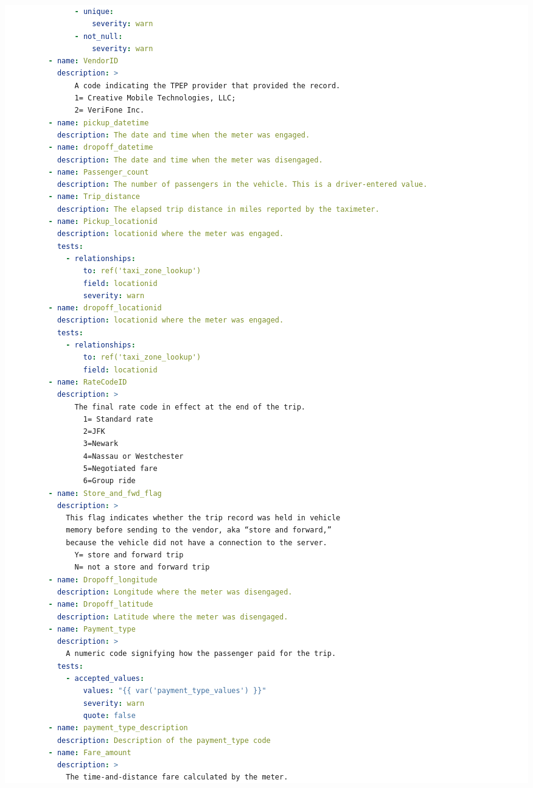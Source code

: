 ``` yaml
                - unique:
                    severity: warn
                - not_null:
                    severity: warn
          - name: VendorID
            description: >
                A code indicating the TPEP provider that provided the record.
                1= Creative Mobile Technologies, LLC;
                2= VeriFone Inc.
          - name: pickup_datetime
            description: The date and time when the meter was engaged.
          - name: dropoff_datetime
            description: The date and time when the meter was disengaged.
          - name: Passenger_count
            description: The number of passengers in the vehicle. This is a driver-entered value.
          - name: Trip_distance
            description: The elapsed trip distance in miles reported by the taximeter.
          - name: Pickup_locationid
            description: locationid where the meter was engaged.
            tests:
              - relationships:
                  to: ref('taxi_zone_lookup')
                  field: locationid
                  severity: warn
          - name: dropoff_locationid
            description: locationid where the meter was engaged.
            tests:
              - relationships:
                  to: ref('taxi_zone_lookup')
                  field: locationid
          - name: RateCodeID
            description: >
                The final rate code in effect at the end of the trip.
                  1= Standard rate
                  2=JFK
                  3=Newark
                  4=Nassau or Westchester
                  5=Negotiated fare
                  6=Group ride
          - name: Store_and_fwd_flag
            description: >
              This flag indicates whether the trip record was held in vehicle
              memory before sending to the vendor, aka “store and forward,”
              because the vehicle did not have a connection to the server.
                Y= store and forward trip
                N= not a store and forward trip
          - name: Dropoff_longitude
            description: Longitude where the meter was disengaged.
          - name: Dropoff_latitude
            description: Latitude where the meter was disengaged.
          - name: Payment_type
            description: >
              A numeric code signifying how the passenger paid for the trip.
            tests:
              - accepted_values:
                  values: "{{ var('payment_type_values') }}"  
                  severity: warn
                  quote: false
          - name: payment_type_description
            description: Description of the payment_type code
          - name: Fare_amount
            description: >
              The time-and-distance fare calculated by the meter.
```